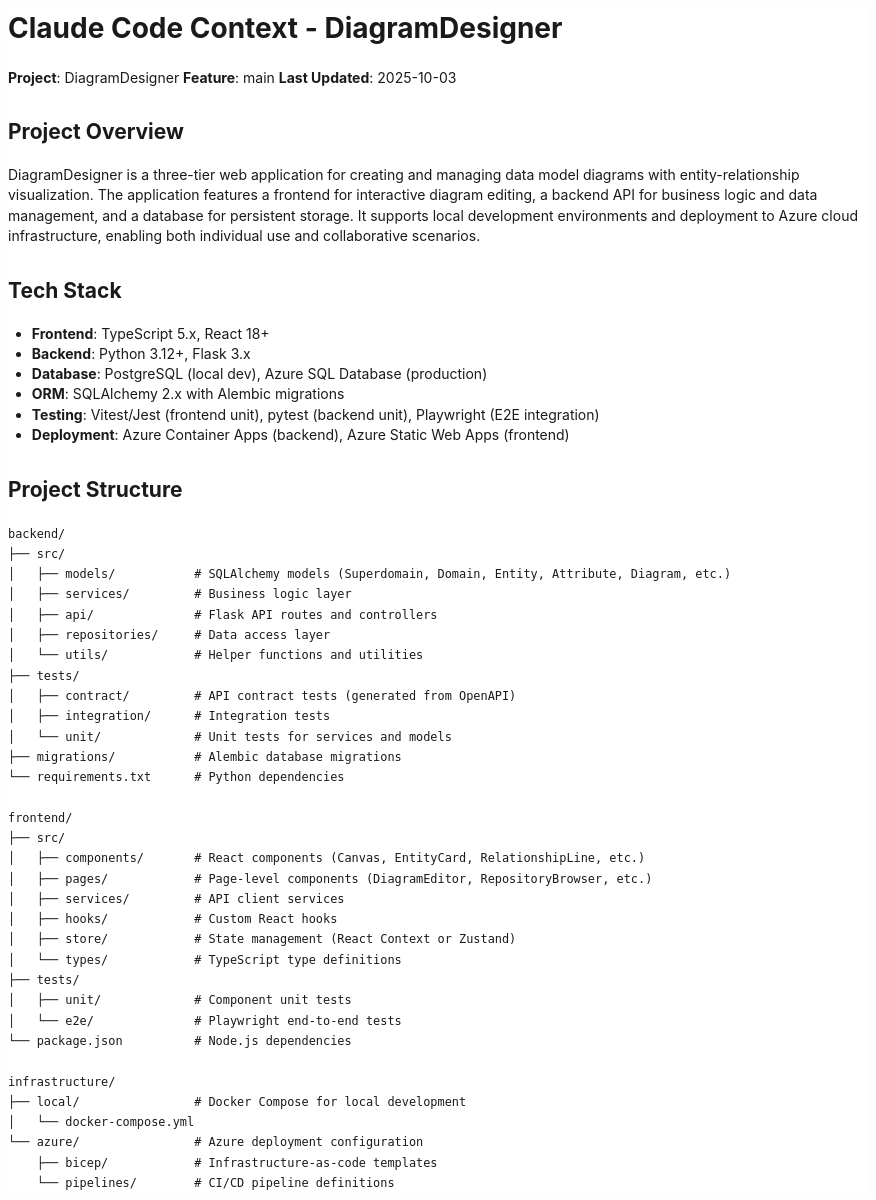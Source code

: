 # Claude Code Context - DiagramDesigner

**Project**: DiagramDesigner
**Feature**: main
**Last Updated**: 2025-10-03

## Project Overview
DiagramDesigner is a three-tier web application for creating and managing data model diagrams with entity-relationship visualization. The application features a frontend for interactive diagram editing, a backend API for business logic and data management, and a database for persistent storage. It supports local development environments and deployment to Azure cloud infrastructure, enabling both individual use and collaborative scenarios.

## Tech Stack
- **Frontend**: TypeScript 5.x, React 18+
- **Backend**: Python 3.12+, Flask 3.x
- **Database**: PostgreSQL (local dev), Azure SQL Database (production)
- **ORM**: SQLAlchemy 2.x with Alembic migrations
- **Testing**: Vitest/Jest (frontend unit), pytest (backend unit), Playwright (E2E integration)
- **Deployment**: Azure Container Apps (backend), Azure Static Web Apps (frontend)

## Project Structure
```
backend/
├── src/
│   ├── models/           # SQLAlchemy models (Superdomain, Domain, Entity, Attribute, Diagram, etc.)
│   ├── services/         # Business logic layer
│   ├── api/              # Flask API routes and controllers
│   ├── repositories/     # Data access layer
│   └── utils/            # Helper functions and utilities
├── tests/
│   ├── contract/         # API contract tests (generated from OpenAPI)
│   ├── integration/      # Integration tests
│   └── unit/             # Unit tests for services and models
├── migrations/           # Alembic database migrations
└── requirements.txt      # Python dependencies

frontend/
├── src/
│   ├── components/       # React components (Canvas, EntityCard, RelationshipLine, etc.)
│   ├── pages/            # Page-level components (DiagramEditor, RepositoryBrowser, etc.)
│   ├── services/         # API client services
│   ├── hooks/            # Custom React hooks
│   ├── store/            # State management (React Context or Zustand)
│   └── types/            # TypeScript type definitions
├── tests/
│   ├── unit/             # Component unit tests
│   └── e2e/              # Playwright end-to-end tests
└── package.json          # Node.js dependencies

infrastructure/
├── local/                # Docker Compose for local development
│   └── docker-compose.yml
└── azure/                # Azure deployment configuration
    ├── bicep/            # Infrastructure-as-code templates
    └── pipelines/        # CI/CD pipeline definitions
```
